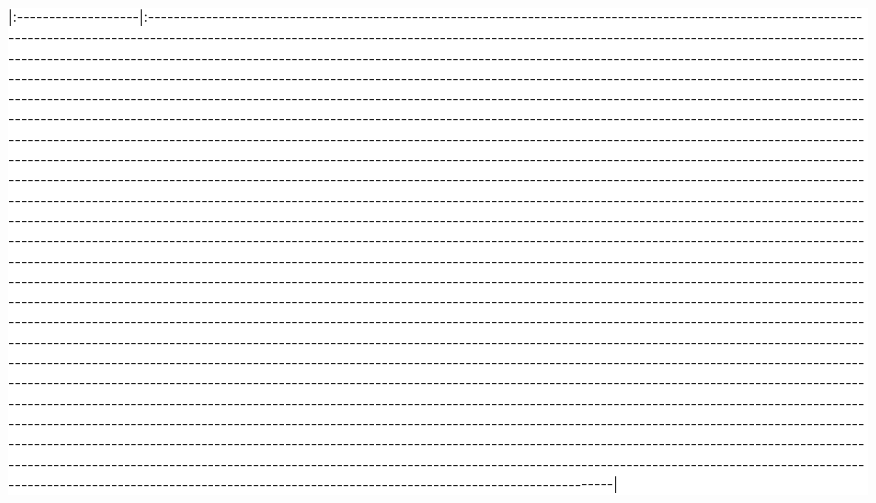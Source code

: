 |:-------------------|:-----------------------------------------------------------------------------------------------------------------------------------------------------------------------------------------------------------------------------------------------------------------------------------------------------------------------------------------------------------------------------------------------------------------------------------------------------------------------------------------------------------------------------------------------------------------------------------------------------------------------------------------------------------------------------------------------------------------------------------------------------------------------------------------------------------------------------------------------------------------------------------------------------------------------------------------------------------------------------------------------------------------------------------------------------------------------------------------------------------------------------------------------------------------------------------------------------------------------------------------------------------------------------------------------------------------------------------------------------------------------------------------------------------------------------------------------------------------------------------------------------------------------------------------------------------------------------------------------------------------------------------------------------------------------------------------------------------------------------------------------------------------------------------------------------------------------------------------------------------------------------------------------------------------------------------------------------------------------------------------------------------------------------------------------------------------------------------------------------------------------------------------------------------------------------------------------------------------------------------------------------------------------------------------------------------------------------------------------------------------------------------------------------------------------------------------------------------------------------------------------------------------------------------------------------------------------------------------------------------------------------------------------------------------------------------------------------------------------------------------------------------------------------------------------------------------------------------------------------------------------------------------------------------------------------------------------------------------------------------------------------------------------------------------------------------------------------------------------------------------------------------------------------------------------------------------------------------------------------------------------------------|